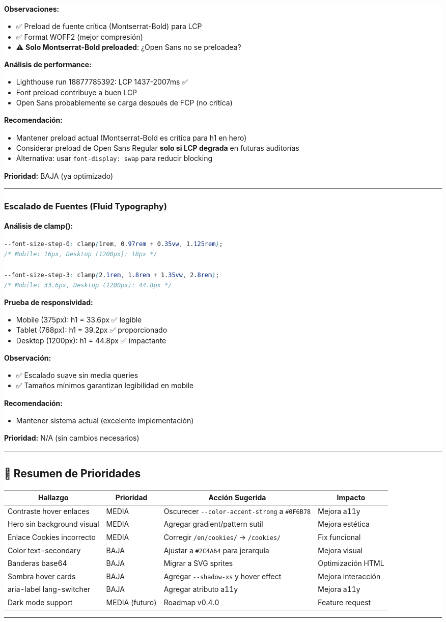 **Observaciones:**
- ✅ Preload de fuente crítica (Montserrat-Bold) para LCP
- ✅ Format WOFF2 (mejor compresión)
- ⚠️ **Solo Montserrat-Bold preloaded**: ¿Open Sans no se preloadea?

**Análisis de performance:**
- Lighthouse run 18877785392: LCP 1437-2007ms ✅
- Font preload contribuye a buen LCP
- Open Sans probablemente se carga después de FCP (no crítica)

**Recomendación:**
- Mantener preload actual (Montserrat-Bold es crítica para h1 en hero)
- Considerar preload de Open Sans Regular **solo si LCP degrada** en futuras auditorías
- Alternativa: usar `font-display: swap` para reducir blocking

**Prioridad:** BAJA (ya optimizado)

---

### Escalado de Fuentes (Fluid Typography)

**Análisis de clamp():**
```css
--font-size-step-0: clamp(1rem, 0.97rem + 0.35vw, 1.125rem);
/* Mobile: 16px, Desktop (1200px): 18px */

--font-size-step-3: clamp(2.1rem, 1.8rem + 1.35vw, 2.8rem);
/* Mobile: 33.6px, Desktop (1200px): 44.8px */
```

**Prueba de responsividad:**
- Mobile (375px): h1 = 33.6px ✅ legible
- Tablet (768px): h1 = 39.2px ✅ proporcionado
- Desktop (1200px): h1 = 44.8px ✅ impactante

**Observación:**
- ✅ Escalado suave sin media queries
- ✅ Tamaños mínimos garantizan legibilidad en mobile

**Recomendación:**
- Mantener sistema actual (excelente implementación)

**Prioridad:** N/A (sin cambios necesarios)

---

## 🎯 Resumen de Prioridades

| Hallazgo | Prioridad | Acción Sugerida | Impacto |
|----------|-----------|-----------------|---------|
| Contraste hover enlaces | MEDIA | Oscurecer `--color-accent-strong` a `#0F6B78` | Mejora a11y |
| Hero sin background visual | MEDIA | Agregar gradient/pattern sutil | Mejora estética |
| Enlace Cookies incorrecto | MEDIA | Corregir `/en/cookies/` → `/cookies/` | Fix funcional |
| Color text-secondary | BAJA | Ajustar a `#2C4A64` para jerarquía | Mejora visual |
| Banderas base64 | BAJA | Migrar a SVG sprites | Optimización HTML |
| Sombra hover cards | BAJA | Agregar `--shadow-xs` y hover effect | Mejora interacción |
| aria-label lang-switcher | BAJA | Agregar atributo a11y | Mejora a11y |
| Dark mode support | MEDIA (futuro) | Roadmap v0.4.0 | Feature request |

---